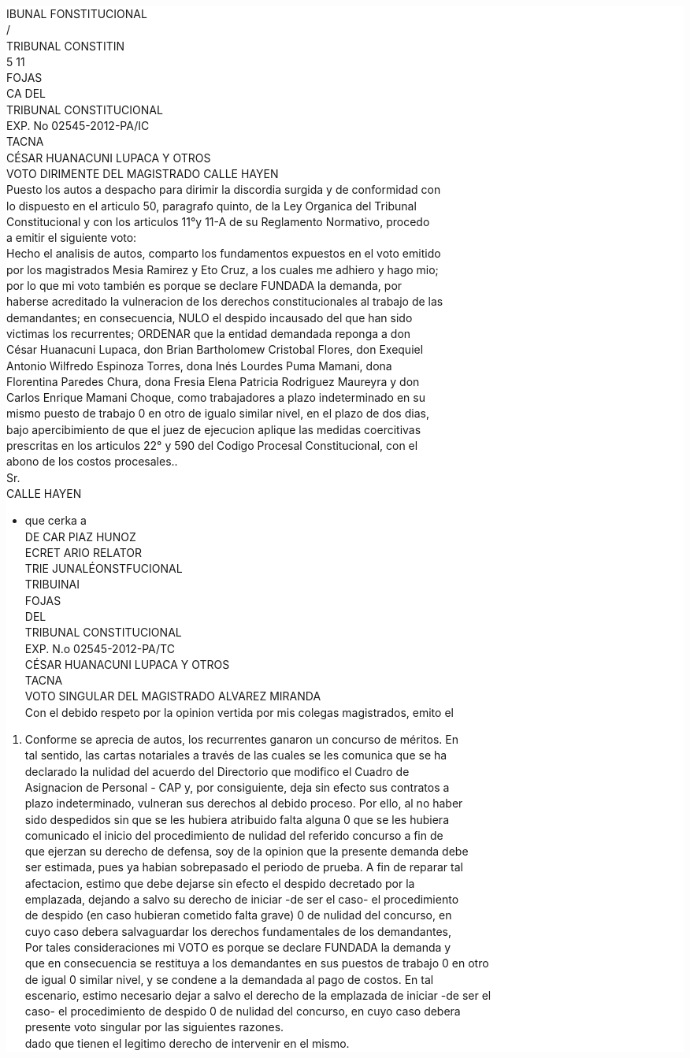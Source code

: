 IBUNAL FONSTITUCIONAL  
/  
TRIBUNAL CONSTITIN  
5 11  
FOJAS  
CA DEL  
TRIBUNAL CONSTITUCIONAL  
EXP. No 02545-2012-PA/IC  
TACNA  
CÉSAR HUANACUNI LUPACA Y OTROS  
VOTO DIRIMENTE DEL MAGISTRADO CALLE HAYEN  
Puesto los autos a despacho para dirimir la discordia surgida y de conformidad con  
lo dispuesto en el articulo 50, paragrafo quinto, de la Ley Organica del Tribunal  
Constitucional y con los articulos 11°y 11-A de su Reglamento Normativo, procedo  
a emitir el siguiente voto:  
Hecho el analisis de autos, comparto los fundamentos expuestos en el voto emitido  
por los magistrados Mesia Ramirez y Eto Cruz, a los cuales me adhiero y hago mio;  
por lo que mi voto también es porque se declare FUNDADA la demanda, por  
haberse acreditado la vulneracion de los derechos constitucionales al trabajo de las  
demandantes; en consecuencia, NULO el despido incausado del que han sido  
victimas los recurrentes; ORDENAR que la entidad demandada reponga a don  
César Huanacuni Lupaca, don Brian Bartholomew Cristobal Flores, don Exequiel  
Antonio Wilfredo Espinoza Torres, dona Inés Lourdes Puma Mamani, dona  
Florentina Paredes Chura, dona Fresia Elena Patricia Rodriguez Maureyra y don  
Carlos Enrique Mamani Choque, como trabajadores a plazo indeterminado en su  
mismo puesto de trabajo 0 en otro de igualo similar nivel, en el plazo de dos dias,  
bajo apercibimiento de que el juez de ejecucion aplique las medidas coercitivas  
prescritas en los articulos 22° y 590 del Codigo Procesal Constitucional, con el  
abono de los costos procesales..  
Sr.  
CALLE HAYEN  
- que cerka a  
DE CAR PIAZ HUNOZ  
ECRET ARIO RELATOR  
TRIE JUNALÉONSTFUCIONAL  
TRIBUINAI  
FOJAS  
DEL  
TRIBUNAL CONSTITUCIONAL  
EXP. N.o 02545-2012-PA/TC  
CÉSAR HUANACUNI LUPACA Y OTROS  
TACNA  
VOTO SINGULAR DEL MAGISTRADO ALVAREZ MIRANDA  
Con el debido respeto por la opinion vertida por mis colegas magistrados, emito el  
1. Conforme se aprecia de autos, los recurrentes ganaron un concurso de méritos. En  
tal sentido, las cartas notariales a través de las cuales se les comunica que se ha  
declarado la nulidad del acuerdo del Directorio que modifico el Cuadro de  
Asignacion de Personal - CAP y, por consiguiente, deja sin efecto sus contratos a  
plazo indeterminado, vulneran sus derechos al debido proceso. Por ello, al no haber  
sido despedidos sin que se les hubiera atribuido falta alguna 0 que se les hubiera  
comunicado el inicio del procedimiento de nulidad del referido concurso a fin de  
que ejerzan su derecho de defensa, soy de la opinion que la presente demanda debe  
ser estimada, pues ya habian sobrepasado el periodo de prueba. A fin de reparar tal  
afectacion, estimo que debe dejarse sin efecto el despido decretado por la  
emplazada, dejando a salvo su derecho de iniciar -de ser el caso- el procedimiento  
de despido (en caso hubieran cometido falta grave) 0 de nulidad del concurso, en  
cuyo caso debera salvaguardar los derechos fundamentales de los demandantes,  
Por tales consideraciones mi VOTO es porque se declare FUNDADA la demanda y  
que en consecuencia se restituya a los demandantes en sus puestos de trabajo 0 en otro  
de igual 0 similar nivel, y se condene a la demandada al pago de costos. En tal  
escenario, estimo necesario dejar a salvo el derecho de la emplazada de iniciar -de ser el  
caso- el procedimiento de despido 0 de nulidad del concurso, en cuyo caso debera  
presente voto singular por las siguientes razones.  
dado que tienen el legitimo derecho de intervenir en el mismo.  